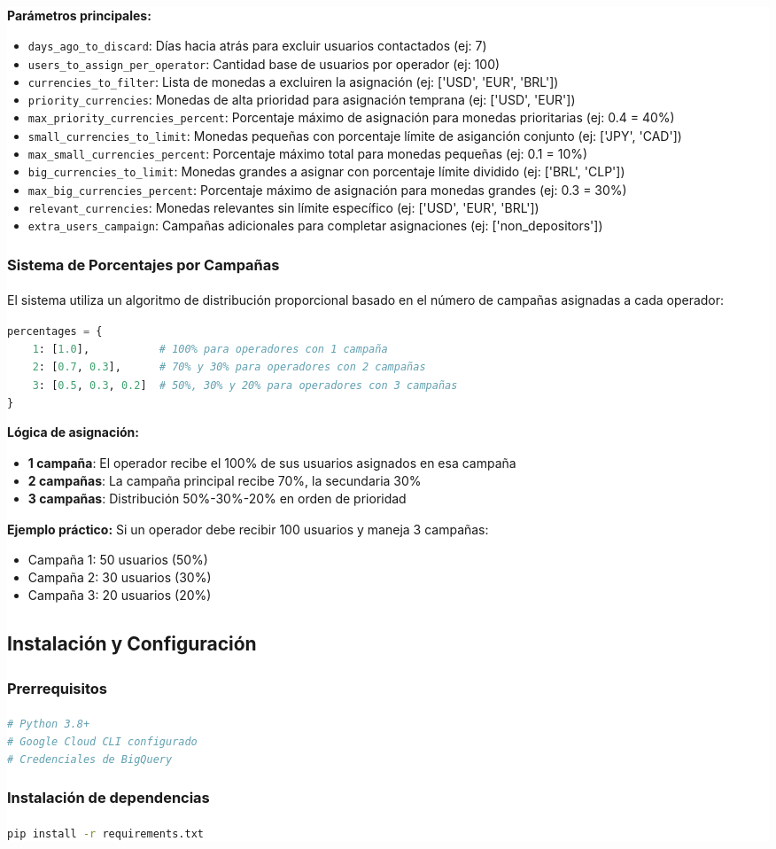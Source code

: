**Parámetros principales:**
- `days_ago_to_discard`: Días hacia atrás para excluir usuarios contactados (ej: 7)
- `users_to_assign_per_operator`: Cantidad base de usuarios por operador (ej: 100)
- `currencies_to_filter`: Lista de monedas a excluiren la asignación (ej: ['USD', 'EUR', 'BRL'])
- `priority_currencies`: Monedas de alta prioridad para asignación temprana (ej: ['USD', 'EUR'])
- `max_priority_currencies_percent`: Porcentaje máximo de asignación para monedas prioritarias (ej: 0.4 = 40%)
- `small_currencies_to_limit`: Monedas pequeñas con porcentaje límite de asiganción conjunto (ej: ['JPY', 'CAD'])
- `max_small_currencies_percent`: Porcentaje máximo total para monedas pequeñas (ej: 0.1 = 10%)
- `big_currencies_to_limit`: Monedas grandes a asignar con porcentaje límite dividido (ej: ['BRL', 'CLP'])
- `max_big_currencies_percent`: Porcentaje máximo de asignación para monedas grandes (ej: 0.3 = 30%)
- `relevant_currencies`: Monedas relevantes sin límite específico (ej: ['USD', 'EUR', 'BRL'])
- `extra_users_campaign`: Campañas adicionales para completar asignaciones (ej: ['non_depositors'])

### Sistema de Porcentajes por Campañas

El sistema utiliza un algoritmo de distribución proporcional basado en el número de campañas asignadas a cada operador:

```python
percentages = {
    1: [1.0],           # 100% para operadores con 1 campaña
    2: [0.7, 0.3],      # 70% y 30% para operadores con 2 campañas  
    3: [0.5, 0.3, 0.2]  # 50%, 30% y 20% para operadores con 3 campañas
}
```

**Lógica de asignación:**
- **1 campaña**: El operador recibe el 100% de sus usuarios asignados en esa campaña
- **2 campañas**: La campaña principal recibe 70%, la secundaria 30%
- **3 campañas**: Distribución 50%-30%-20% en orden de prioridad

**Ejemplo práctico:**
Si un operador debe recibir 100 usuarios y maneja 3 campañas:
- Campaña 1: 50 usuarios (50%)
- Campaña 2: 30 usuarios (30%)  
- Campaña 3: 20 usuarios (20%)

## Instalación y Configuración

### Prerrequisitos
```bash
# Python 3.8+
# Google Cloud CLI configurado
# Credenciales de BigQuery
```

### Instalación de dependencias
```bash
pip install -r requirements.txt
```
